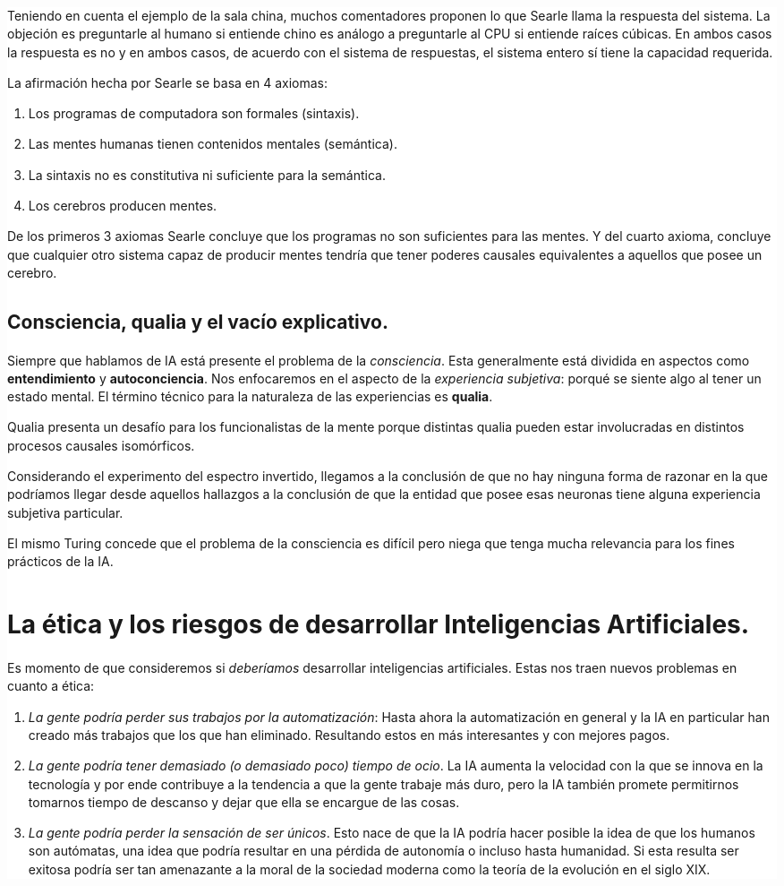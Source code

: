 Teniendo en cuenta el ejemplo de la sala china, muchos comentadores proponen lo que Searle llama la respuesta del sistema. La objeción es preguntarle al humano si entiende chino es análogo a preguntarle al CPU si entiende raíces cúbicas. En ambos casos la respuesta es no y en ambos casos, de acuerdo con el sistema de respuestas, el sistema entero sí tiene la capacidad requerida.

La afirmación hecha por Searle se basa en 4 axiomas:

1. Los programas de computadora son formales (sintaxis).

2. Las mentes humanas tienen contenidos mentales (semántica).

3. La sintaxis no es constitutiva ni suficiente para la semántica.

4. Los cerebros producen mentes.

De los primeros 3 axiomas Searle concluye que los programas no son suficientes para las mentes. Y del cuarto axioma, concluye que cualquier otro sistema capaz de producir mentes tendría que tener poderes causales equivalentes a aquellos que posee un cerebro. 

## Consciencia, qualia y el vacío explicativo.

Siempre que hablamos de IA está presente el problema de la _consciencia_. Esta generalmente está dividida en aspectos como **entendimiento** y **autoconciencia**. Nos enfocaremos en el aspecto de la _experiencia subjetiva_: porqué se siente algo al tener un estado mental. El término técnico para la naturaleza de las experiencias es **qualia**.

Qualia presenta un desafío para los funcionalistas de la mente porque distintas qualia pueden estar involucradas en distintos procesos causales isomórficos.

Considerando el experimento del espectro invertido, llegamos a la conclusión de que no hay ninguna forma de razonar en la que podríamos llegar desde aquellos hallazgos a la conclusión de que la entidad que posee esas neuronas tiene alguna experiencia subjetiva particular.

El mismo Turing concede que el problema de la consciencia es difícil pero niega que tenga mucha relevancia para los fines prácticos de la IA.

# La ética y los riesgos de desarrollar Inteligencias Artificiales.

Es momento de que consideremos si _deberíamos_ desarrollar inteligencias artificiales. Estas nos traen nuevos problemas en cuanto a ética:

1. *La gente podría perder sus trabajos por la automatización*: Hasta ahora la automatización en general y la IA en particular han creado más trabajos que los que han eliminado. Resultando estos en más interesantes y con mejores pagos.

2. *La gente podría tener demasiado (o demasiado poco) tiempo de ocio*. La IA aumenta la velocidad con la que se innova en la tecnología y por ende contribuye a la tendencia a que la gente trabaje más duro, pero la IA también promete permitirnos tomarnos tiempo de descanso y dejar que ella se encargue de las cosas.

3. *La gente podría perder la sensación de ser únicos*. Esto nace de que la IA podría hacer posible la idea de que los humanos son autómatas, una idea que podría resultar en una pérdida de autonomía o incluso hasta humanidad. Si esta resulta ser exitosa podría ser tan amenazante a la moral de la sociedad moderna como la teoría de la evolución en el siglo XIX.
